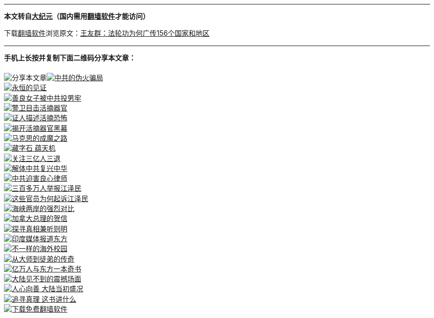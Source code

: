 <hr>
<strong>本文转自<a href="https://cn.epochtimes.com">大纪元</a>（国内需用<a href="https://github.com/1992513/www/blob/master/README.md#8">翻墙软件</a>才能访问）</strong><p>下载<a href="https://github.com/1992513/www/blob/master/README.md#8">翻墙软件</a>浏览原文：<a href="https://cn.epochtimes.com/gb/24/5/13/n14248291.htm">王友群：法轮功为何广传156个国家和地区</a></p><hr>
<strong>手机上长按并复制下面二维码分享本文章：</strong><br><br><img src="https://quickchart.io/qr?size=256&text=https://github.com/1992513/djy/blob/master/gb/24/5/13/n14248291.md%231" title="分享本文章"></td><td VALIGN=TOP><a href="https://github.com/1992513/djy/blob/master/gb/16/1/21/n4622075.md?dfh#1" target="_blank"><img src="https://raw.githubusercontent.com/1992513/djy/master/gb/300/wei-f1.jpg" title="中共的伪火骗局"  alt="中共的伪火骗局"></a><br><a href="https://github.com/1992513/www/blob/master/README.md?dfh#9" target="_blank"><img src="https://raw.githubusercontent.com/1992513/djy/master/gb/300/yong-h.jpg" title="永恒的见证"  alt="永恒的见证"></a><br><a href="https://github.com/1992513/djy/blob/master/gb/13/9/29/n3974789.md?dfh#1" target="_blank"><img src="https://raw.githubusercontent.com/1992513/djy/master/gb/300/shang-lnz.jpg" title="善良女子被中共投男牢"  alt="善良女子被中共投男牢"></a><br><a href="https://github.com/1992513/djy/blob/master/gb/16/3/16/n4663449.md?dfh#1" target="_blank"><img src="https://raw.githubusercontent.com/1992513/djy/master/gb/300/huo-z3.jpg" title="警卫目击活摘器官"  alt="警卫目击活摘器官"></a><br><a href="https://github.com/1992513/djy/blob/master/gb/16/8/7/n8177641.md?dfh#1" target="_blank"><img src="https://raw.githubusercontent.com/1992513/djy/master/gb/300/huo-z4.jpg" title="证人描述活摘恐怖"  alt="证人描述活摘恐怖"></a><br><a href="https://github.com/1992513/djy/blob/master/gb/10/4/19/n2881569.md?dfh#1" target="_blank"><img src="https://raw.githubusercontent.com/1992513/djy/master/gb/300/huo-z1.jpg" title="揭开活摘器官黑幕"  alt="揭开活摘器官黑幕"></a><br><a href="https://github.com/1992513/djy/blob/master/gb/10/11/7/n3077476.md?dfh#1" target="_blank"><img src="https://raw.githubusercontent.com/1992513/djy/master/gb/300/ma-ks.jpg" title="马克思的成魔之路"  alt="马克思的成魔之路"></a><br><a href="https://github.com/1992513/djy/blob/master/gb/14/6/9/n4173977.md?dfh#1" target="_blank"><img src="https://raw.githubusercontent.com/1992513/djy/master/gb/300/chang-zs.jpg" title="藏字石 蕴天机"  alt="藏字石 蕴天机"></a><br><a href="https://github.com/1992513/djy/blob/master/gb/18/5/10/n10381511.md?dfh#1" target="_blank"><img src="https://raw.githubusercontent.com/1992513/djy/master/gb/300/st1.jpg" title="关注三亿人三退"  alt="关注三亿人三退"></a><br><a href="https://github.com/1992513/djy/blob/master/gb/18/3/21/n10237682.md?dfh#1" target="_blank"><img src="https://raw.githubusercontent.com/1992513/djy/master/gb/300/jie-t.jpg" title="解体中共复兴中华"  alt="解体中共复兴中华"></a><br><a href="https://github.com/1992513/djy/blob/master/gb/9/2/9/n2422991.md?dfh#1" target="_blank"><img src="https://raw.githubusercontent.com/1992513/djy/master/gb/300/gao-zs.jpg" title="中共迫害良心律师"  alt="中共迫害良心律师"></a><br><a href="https://github.com/1992513/djy/blob/master/gb/18/12/9/n10900044.md?dfh#1" target="_blank"><img src="https://raw.githubusercontent.com/1992513/djy/master/gb/300/sj1.jpg" title="三百多万人举报江泽民"  alt="三百多万人举报江泽民"></a><br><a href="https://github.com/1992513/djy/blob/master/gb/18/8/28/n10672014.md?dfh#1" target="_blank"><img src="https://raw.githubusercontent.com/1992513/djy/master/gb/300/sj2.jpg" title="这些官员为何起诉江泽民"  alt="这些官员为何起诉江泽民"></a><br><a href="https://github.com/1992513/djy/blob/master/gb/8/12/18/n2367165.md?dfh#1" target="_blank"><img src="https://raw.githubusercontent.com/1992513/djy/master/gb/300/liangan.jpg" title="海峡两岸的强烈对比"  alt="海峡两岸的强烈对比"></a><br><a href="https://github.com/1992513/djy/blob/master/gb/15/12/10/n4593139.md?dfh#1" target="_blank"><img src="https://raw.githubusercontent.com/1992513/djy/master/gb/300/jia-ndzl.jpg" title="加拿大总理的贺信"  alt="加拿大总理的贺信"></a><br><a href="https://github.com/1992513/djy/blob/master/gb/11/6/17/n3289382.md?dfh#1" target="_blank"><img src="https://raw.githubusercontent.com/1992513/djy/master/gb/300/xiao-wd.jpg" title="探寻真相兼听则明"  alt="探寻真相兼听则明"></a><br><a href="https://github.com/1992513/djy/blob/master/gb/18/10/27/n10812623.md?dfh#1" target="_blank"><img src="https://raw.githubusercontent.com/1992513/djy/master/gb/300/yindu.jpg" title="印度媒体报道东方"  alt="印度媒体报道东方"></a><br><a href="https://github.com/1992513/djy/blob/master/gb/18/6/9/n10469652.md?dfh#1" target="_blank"><img src="https://raw.githubusercontent.com/1992513/djy/master/gb/300/xie-j.jpg" title="不一样的海外校园"  alt="不一样的海外校园"></a><br><a href="https://github.com/1992513/djy/blob/master/gb/7/4/5/n1669415.md?dfh#1" target="_blank"><img src="https://raw.githubusercontent.com/1992513/djy/master/gb/300/li-up.jpg" title="从大师到徒弟的传奇"  alt="从大师到徒弟的传奇"></a><br><a href="https://github.com/1992513/djy/blob/master/gb/17/5/26/n9191512.md?dfh#1" target="_blank"><img src="https://raw.githubusercontent.com/1992513/djy/master/gb/300/zfl2.jpg" title="亿万人与东方一本奇书"  alt="亿万人与东方一本奇书"></a><br><a href="https://github.com/1992513/djy/blob/master/gb/13/11/27/n4020290.md?dfh#1" target="_blank"><img src="https://raw.githubusercontent.com/1992513/djy/master/gb/300/zhen-h.jpg" title="大陆见不到的震撼场面"  alt="大陆见不到的震撼场面"></a><br><a href="https://github.com/1992513/djy/blob/master/gb/15/7/17/n4482910.md?dfh#1" target="_blank"><img src="https://raw.githubusercontent.com/1992513/djy/master/gb/300/dalu-sk.jpg" title="人心向善 大陆当初盛况"  alt="人心向善 大陆当初盛况"></a><br><a href="https://github.com/1992513/djy/blob/master/gb/19/1/5/n10955468.md?dfh#1" target="_blank"><img src="https://raw.githubusercontent.com/1992513/djy/master/gb/300/zfl1.jpg" title="追寻真理 这书讲什么"  alt="追寻真理 这书讲什么"></a><br><a href="https://github.com/1992513/www/blob/master/README.md?dfh#1" target="_blank"><img src="https://raw.githubusercontent.com/1992513/djy/master/gb/300/fq1.jpg" title="下载免费翻墙软件"  alt="下载免费翻墙软件"></a><br></td></tr></table>
